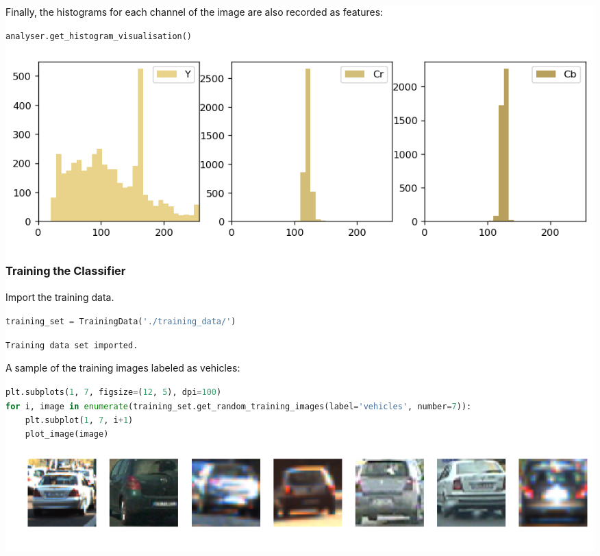 
Finally, the histograms for each channel of the image are also recorded as features:


```python
analyser.get_histogram_visualisation()
```


![png](assets/output_23_0.png)


### Training the Classifier

Import the training data.


```python
training_set = TrainingData('./training_data/')
```

    Training data set imported.


A sample of the training images labeled as vehicles:


```python
plt.subplots(1, 7, figsize=(12, 5), dpi=100)
for i, image in enumerate(training_set.get_random_training_images(label='vehicles', number=7)):
    plt.subplot(1, 7, i+1)
    plot_image(image)
```


![png](assets/output_28_0.png)
